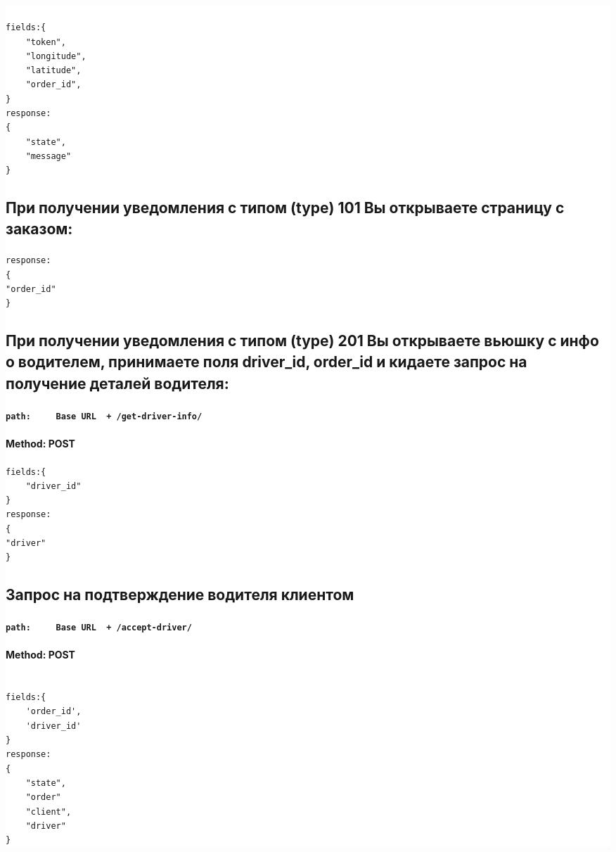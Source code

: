 ```

fields:{
	"token", 
	"longitude",
	"latitude",
	"order_id",
}
response:
{
    "state",
    "message"
}

```

## При получении уведомления с типом (type) 101 Вы открываете страницу с заказом:


```
response:
{
"order_id"
}

```

## При получении уведомления с типом (type) 201 Вы открываете вьюшку с инфо о водителем, принимаете поля driver_id, order_id и кидаете запрос на получение деталей водителя:
#### ```path:     Base URL  + /get-driver-info/```
#### Method: POST

```
fields:{
	"driver_id"
}
response:
{
"driver"
}

```

## Запрос на подтверждение водителя клиентом
#### ```path:     Base URL  + /accept-driver/```
#### Method: POST

```

fields:{
	'order_id',
	'driver_id'
}
response:
{
    "state",
    "order"
    "client",
    "driver"
}

```